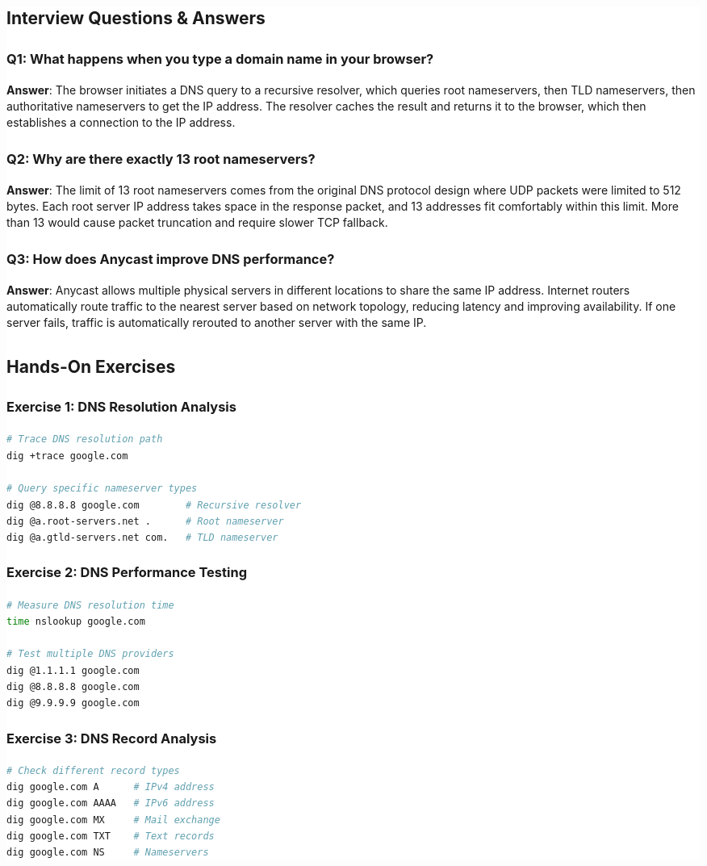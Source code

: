 ## Interview Questions & Answers

### Q1: What happens when you type a domain name in your browser?
**Answer**: The browser initiates a DNS query to a recursive resolver, which queries root nameservers, then TLD nameservers, then authoritative nameservers to get the IP address. The resolver caches the result and returns it to the browser, which then establishes a connection to the IP address.

### Q2: Why are there exactly 13 root nameservers?
**Answer**: The limit of 13 root nameservers comes from the original DNS protocol design where UDP packets were limited to 512 bytes. Each root server IP address takes space in the response packet, and 13 addresses fit comfortably within this limit. More than 13 would cause packet truncation and require slower TCP fallback.

### Q3: How does Anycast improve DNS performance?
**Answer**: Anycast allows multiple physical servers in different locations to share the same IP address. Internet routers automatically route traffic to the nearest server based on network topology, reducing latency and improving availability. If one server fails, traffic is automatically rerouted to another server with the same IP.

## Hands-On Exercises

### Exercise 1: DNS Resolution Analysis
```bash
# Trace DNS resolution path
dig +trace google.com

# Query specific nameserver types
dig @8.8.8.8 google.com        # Recursive resolver
dig @a.root-servers.net .      # Root nameserver
dig @a.gtld-servers.net com.   # TLD nameserver
```

### Exercise 2: DNS Performance Testing
```bash
# Measure DNS resolution time
time nslookup google.com

# Test multiple DNS providers
dig @1.1.1.1 google.com
dig @8.8.8.8 google.com
dig @9.9.9.9 google.com
```

### Exercise 3: DNS Record Analysis
```bash
# Check different record types
dig google.com A      # IPv4 address
dig google.com AAAA   # IPv6 address
dig google.com MX     # Mail exchange
dig google.com TXT    # Text records
dig google.com NS     # Nameservers
```
